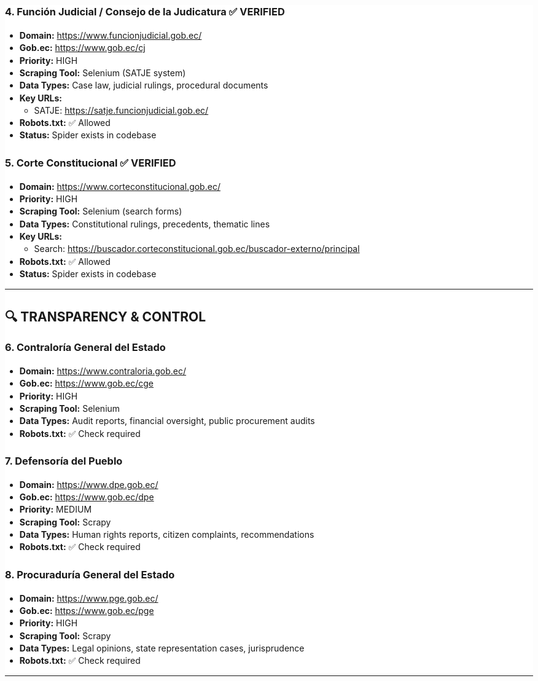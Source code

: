 ### 4. Función Judicial / Consejo de la Judicatura ✅ VERIFIED
- **Domain:** https://www.funcionjudicial.gob.ec/
- **Gob.ec:** https://www.gob.ec/cj
- **Priority:** HIGH
- **Scraping Tool:** Selenium (SATJE system)
- **Data Types:** Case law, judicial rulings, procedural documents
- **Key URLs:**
  - SATJE: https://satje.funcionjudicial.gob.ec/
- **Robots.txt:** ✅ Allowed
- **Status:** Spider exists in codebase

### 5. Corte Constitucional ✅ VERIFIED
- **Domain:** https://www.corteconstitucional.gob.ec/
- **Priority:** HIGH
- **Scraping Tool:** Selenium (search forms)
- **Data Types:** Constitutional rulings, precedents, thematic lines
- **Key URLs:**
  - Search: https://buscador.corteconstitucional.gob.ec/buscador-externo/principal
- **Robots.txt:** ✅ Allowed
- **Status:** Spider exists in codebase

---

## 🔍 TRANSPARENCY & CONTROL

### 6. Contraloría General del Estado
- **Domain:** https://www.contraloria.gob.ec/
- **Gob.ec:** https://www.gob.ec/cge
- **Priority:** HIGH
- **Scraping Tool:** Selenium
- **Data Types:** Audit reports, financial oversight, public procurement audits
- **Robots.txt:** ✅ Check required

### 7. Defensoría del Pueblo
- **Domain:** https://www.dpe.gob.ec/
- **Gob.ec:** https://www.gob.ec/dpe
- **Priority:** MEDIUM
- **Scraping Tool:** Scrapy
- **Data Types:** Human rights reports, citizen complaints, recommendations
- **Robots.txt:** ✅ Check required

### 8. Procuraduría General del Estado
- **Domain:** https://www.pge.gob.ec/
- **Gob.ec:** https://www.gob.ec/pge
- **Priority:** HIGH
- **Scraping Tool:** Scrapy
- **Data Types:** Legal opinions, state representation cases, jurisprudence
- **Robots.txt:** ✅ Check required

---